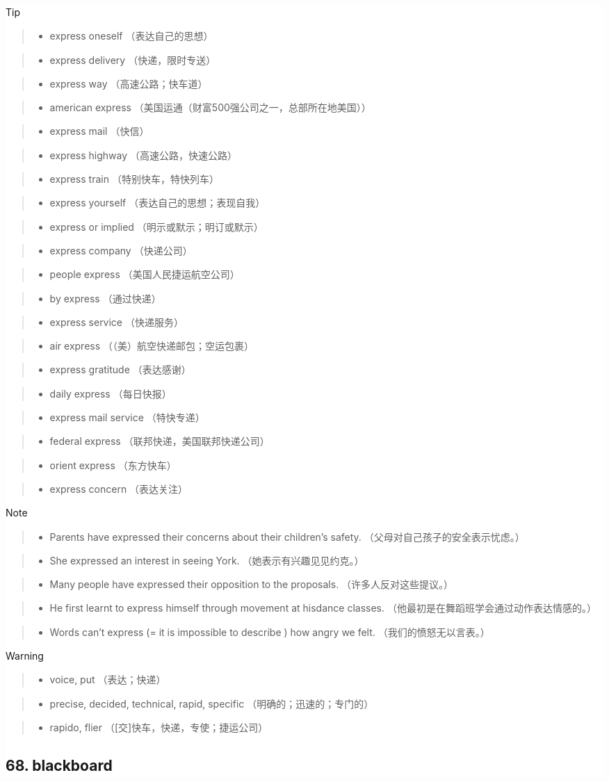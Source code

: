 > [!TIP]

> - express oneself （表达自己的思想）

> - express delivery （快递，限时专送）

> - express way （高速公路；快车道）

> - american express （美国运通（财富500强公司之一，总部所在地美国））

> - express mail （快信）

> - express highway （高速公路，快速公路）

> - express train （特别快车，特快列车）

> - express yourself （表达自己的思想；表现自我）

> - express or implied （明示或默示；明订或默示）

> - express company （快递公司）

> - people express （美国人民捷运航空公司）

> - by express （通过快递）

> - express service （快递服务）

> - air express （（美）航空快递邮包；空运包裹）

> - express gratitude （表达感谢）

> - daily express （每日快报）

> - express mail service （特快专递）

> - federal express （联邦快递，美国联邦快递公司）

> - orient express （东方快车）

> - express concern （表达关注）

> [!NOTE]

> - Parents have expressed their concerns about their children’s safety. （父母对自己孩子的安全表示忧虑。）

> - She expressed an interest in seeing York. （她表示有兴趣见见约克。）

> - Many people have expressed their opposition to the proposals. （许多人反对这些提议。）

> - He first learnt to express himself through movement at hisdance classes. （他最初是在舞蹈班学会通过动作表达情感的。）

> - Words can’t express (= it is impossible to describe ) how angry we felt. （我们的愤怒无以言表。）

> [!WARNING]

> - voice, put （表达；快递）

> - precise, decided, technical, rapid, specific （明确的；迅速的；专门的）

> - rapido, flier （[交]快车，快递，专使；捷运公司）

## 68. blackboard
